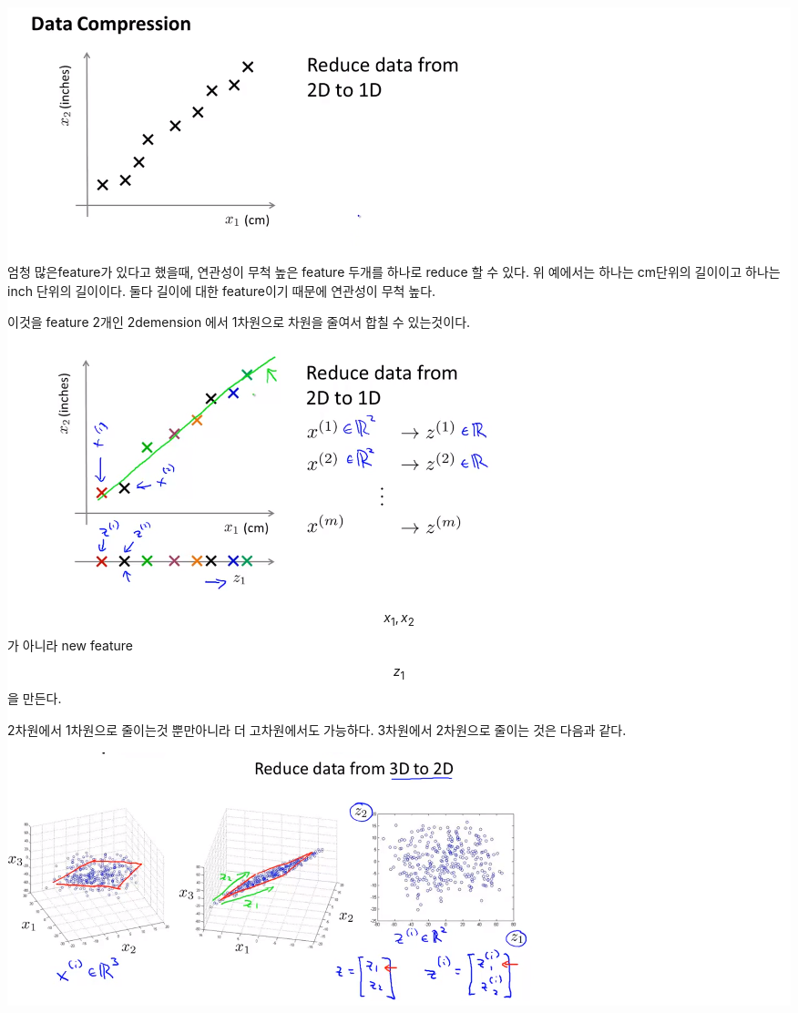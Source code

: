   
![](img/dr.png)  
  
엄청 많은feature가 있다고 했을때, 연관성이 무척 높은 feature 두개를 하나로 reduce 할 수 있다. 위 예에서는 하나는 cm단위의 길이이고 하나는 inch 단위의 길이이다. 둘다 길이에 대한 feature이기 때문에 연관성이 무척 높다.   
  
이것을 feature 2개인 2demension 에서 1차원으로 차원을 줄여서 합칠 수 있는것이다.    
  
![](img/dr2.png)  
  
$$x_1, x_2$$ 가 아니라 new feature $$z_1$$ 을 만든다.   
  
2차원에서 1차원으로 줄이는것 뿐만아니라 더 고차원에서도 가능하다. 3차원에서 2차원으로 줄이는 것은 다음과 같다.   
  
![](img/dr3.png)  
  